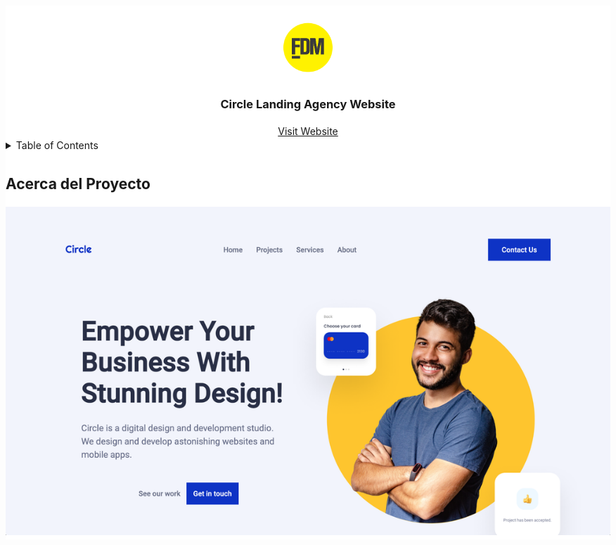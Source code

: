 






<a name="readme-top"></a>


<br />
<div align="center">
  <img src="/resources/images/readMe/Imagen-perfil-behance.png" alt="Logo" width="80" height="80">
  <h3 align="center">Circle Landing Agency Website</h3>
  <a href="https://midterm-project.vercel.app/">Visit Website</a>
</div>

<details><summary>Table of Contents</summary></details>



## Acerca del Proyecto

<img src="./resources/images/readMe/screenshot.png" alt="Logo" width="100%" height="50%">
